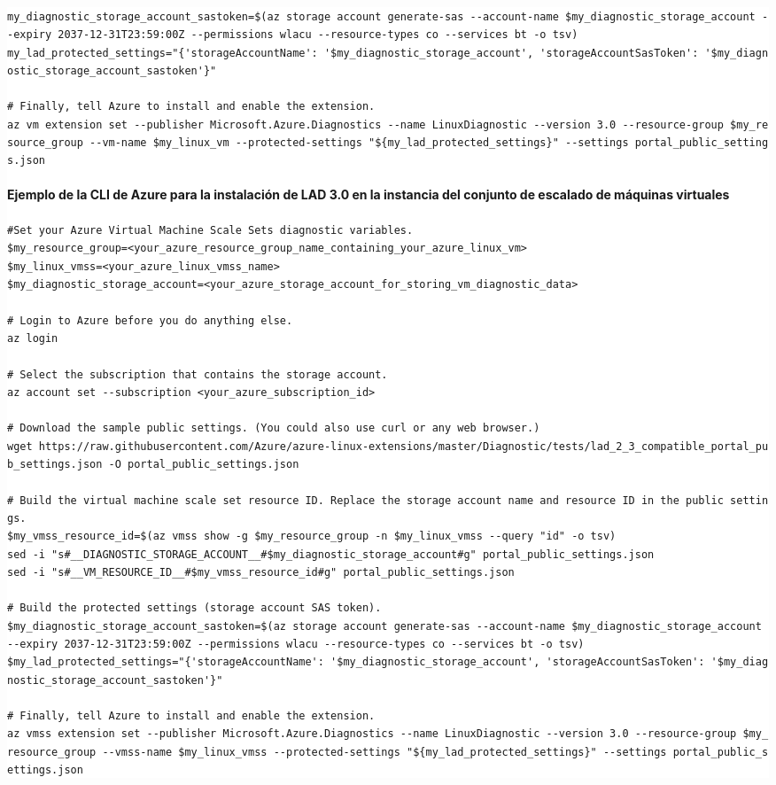 ```azurecli
my_diagnostic_storage_account_sastoken=$(az storage account generate-sas --account-name $my_diagnostic_storage_account --expiry 2037-12-31T23:59:00Z --permissions wlacu --resource-types co --services bt -o tsv)
my_lad_protected_settings="{'storageAccountName': '$my_diagnostic_storage_account', 'storageAccountSasToken': '$my_diagnostic_storage_account_sastoken'}"

# Finally, tell Azure to install and enable the extension.
az vm extension set --publisher Microsoft.Azure.Diagnostics --name LinuxDiagnostic --version 3.0 --resource-group $my_resource_group --vm-name $my_linux_vm --protected-settings "${my_lad_protected_settings}" --settings portal_public_settings.json
```
#### <a name="azure-cli-sample-to-install-lad-30-on-the-virtual-machine-scale-set-instance"></a>Ejemplo de la CLI de Azure para la instalación de LAD 3.0 en la instancia del conjunto de escalado de máquinas virtuales

```azurecli
#Set your Azure Virtual Machine Scale Sets diagnostic variables.
$my_resource_group=<your_azure_resource_group_name_containing_your_azure_linux_vm>
$my_linux_vmss=<your_azure_linux_vmss_name>
$my_diagnostic_storage_account=<your_azure_storage_account_for_storing_vm_diagnostic_data>

# Login to Azure before you do anything else.
az login

# Select the subscription that contains the storage account.
az account set --subscription <your_azure_subscription_id>

# Download the sample public settings. (You could also use curl or any web browser.)
wget https://raw.githubusercontent.com/Azure/azure-linux-extensions/master/Diagnostic/tests/lad_2_3_compatible_portal_pub_settings.json -O portal_public_settings.json

# Build the virtual machine scale set resource ID. Replace the storage account name and resource ID in the public settings.
$my_vmss_resource_id=$(az vmss show -g $my_resource_group -n $my_linux_vmss --query "id" -o tsv)
sed -i "s#__DIAGNOSTIC_STORAGE_ACCOUNT__#$my_diagnostic_storage_account#g" portal_public_settings.json
sed -i "s#__VM_RESOURCE_ID__#$my_vmss_resource_id#g" portal_public_settings.json

# Build the protected settings (storage account SAS token).
$my_diagnostic_storage_account_sastoken=$(az storage account generate-sas --account-name $my_diagnostic_storage_account --expiry 2037-12-31T23:59:00Z --permissions wlacu --resource-types co --services bt -o tsv)
$my_lad_protected_settings="{'storageAccountName': '$my_diagnostic_storage_account', 'storageAccountSasToken': '$my_diagnostic_storage_account_sastoken'}"

# Finally, tell Azure to install and enable the extension.
az vmss extension set --publisher Microsoft.Azure.Diagnostics --name LinuxDiagnostic --version 3.0 --resource-group $my_resource_group --vmss-name $my_linux_vmss --protected-settings "${my_lad_protected_settings}" --settings portal_public_settings.json
```
